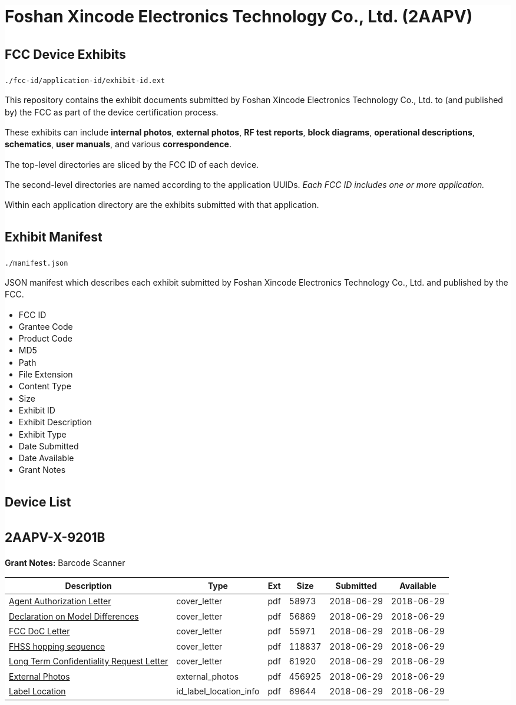 # Foshan Xincode Electronics Technology Co., Ltd. (2AAPV)
## FCC Device Exhibits

```
./fcc-id/application-id/exhibit-id.ext
```

This repository contains the exhibit documents submitted by Foshan Xincode Electronics Technology Co., Ltd. to (and published by) the FCC as part of the device certification process.

These exhibits can include **internal photos**, **external photos**, **RF test reports**, **block diagrams**, **operational descriptions**, **schematics**, **user manuals**, and various **correspondence**.

The top-level directories are sliced by the FCC ID of each device.

The second-level directories are named according to the application UUIDs. *Each FCC ID includes one or more application.*

Within each application directory are the exhibits submitted with that application. 

## Exhibit Manifest

```
./manifest.json
```

JSON manifest which describes each exhibit submitted by Foshan Xincode Electronics Technology Co., Ltd. and published by the FCC.

- FCC ID
- Grantee Code
- Product Code
- MD5
- Path
- File Extension
- Content Type
- Size
- Exhibit ID
- Exhibit Description
- Exhibit Type
- Date Submitted
- Date Available
- Grant Notes

## Device List
## 2AAPV-X-9201B
**Grant Notes:** Barcode Scanner

| Description | Type | Ext | Size | Submitted | Available |
| ----------- | ---- | --- | ---- | --------- | --------- |
| [Agent Authorization Letter](2AAPV-X-9201B/2308261ae385bb9b5a23a9819ad7bda6/3906707.pdf) | cover_letter | pdf | 58973 | 2018-06-29 | 2018-06-29 |
| [Declaration on Model Differences](2AAPV-X-9201B/2308261ae385bb9b5a23a9819ad7bda6/3906710.pdf) | cover_letter | pdf | 56869 | 2018-06-29 | 2018-06-29 |
| [FCC DoC Letter](2AAPV-X-9201B/2308261ae385bb9b5a23a9819ad7bda6/3906733.pdf) | cover_letter | pdf | 55971 | 2018-06-29 | 2018-06-29 |
| [FHSS hopping sequence](2AAPV-X-9201B/2308261ae385bb9b5a23a9819ad7bda6/3906776.pdf) | cover_letter | pdf | 118837 | 2018-06-29 | 2018-06-29 |
| [Long Term Confidentiality Request Letter](2AAPV-X-9201B/2308261ae385bb9b5a23a9819ad7bda6/3906715.pdf) | cover_letter | pdf | 61920 | 2018-06-29 | 2018-06-29 |
| [External Photos](2AAPV-X-9201B/2308261ae385bb9b5a23a9819ad7bda6/3906711.pdf) | external_photos | pdf | 456925 | 2018-06-29 | 2018-06-29 |
| [Label Location](2AAPV-X-9201B/2308261ae385bb9b5a23a9819ad7bda6/3906713.pdf) | id_label_location_info | pdf | 69644 | 2018-06-29 | 2018-06-29 |